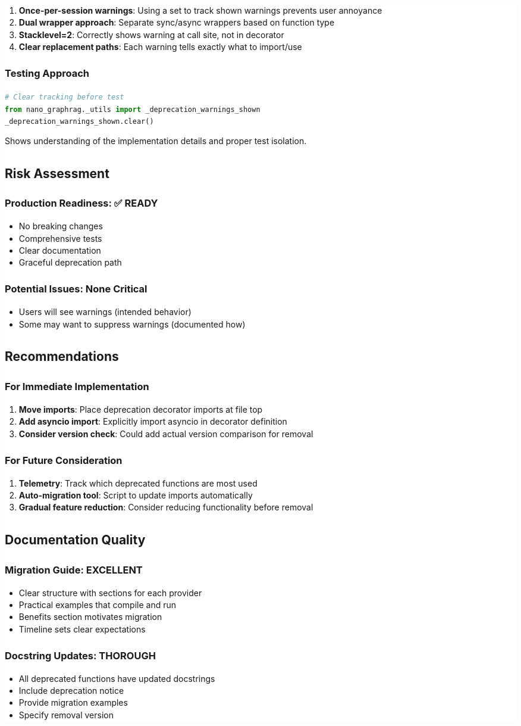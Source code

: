 1. **Once-per-session warnings**: Using a set to track shown warnings prevents user annoyance
2. **Dual wrapper approach**: Separate sync/async wrappers based on function type
3. **Stacklevel=2**: Correctly shows warning at call site, not in decorator
4. **Clear replacement paths**: Each warning tells exactly what to import/use

### Testing Approach
```python
# Clear tracking before test
from nano_graphrag._utils import _deprecation_warnings_shown
_deprecation_warnings_shown.clear()
```
Shows understanding of the implementation details and proper test isolation.

## Risk Assessment

### Production Readiness: ✅ READY
- No breaking changes
- Comprehensive tests
- Clear documentation
- Graceful deprecation path

### Potential Issues: None Critical
- Users will see warnings (intended behavior)
- Some may want to suppress warnings (documented how)

## Recommendations

### For Immediate Implementation
1. **Move imports**: Place deprecation decorator imports at file top
2. **Add asyncio import**: Explicitly import asyncio in decorator definition
3. **Consider version check**: Could add actual version comparison for removal

### For Future Consideration
1. **Telemetry**: Track which deprecated functions are most used
2. **Auto-migration tool**: Script to update imports automatically
3. **Gradual feature reduction**: Consider reducing functionality before removal

## Documentation Quality

### Migration Guide: EXCELLENT
- Clear structure with sections for each provider
- Practical examples that compile and run
- Benefits section motivates migration
- Timeline sets clear expectations

### Docstring Updates: THOROUGH
- All deprecated functions have updated docstrings
- Include deprecation notice
- Provide migration examples
- Specify removal version
